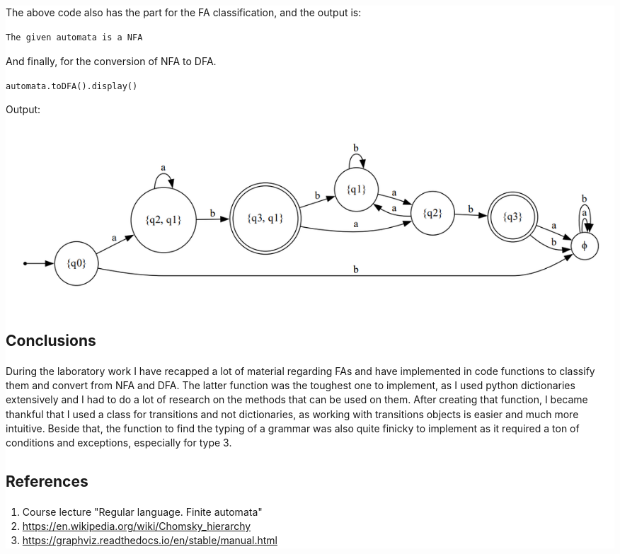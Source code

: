 The above code also has the part for the FA classification, and the 
output is:
```
The given automata is a NFA
```
And finally, for the conversion of NFA to DFA.
```python
automata.toDFA().display()
```
Output:

![](images/lab2_dfa.png)

## Conclusions
During the laboratory work I have recapped a lot of material regarding
FAs and have implemented in code functions to classify them and convert
from NFA and DFA. The latter function was the toughest one to implement,
as I used python dictionaries extensively and I had to do a lot of
research on the methods that can be used on them. After creating that
function, I became thankful that I used a class for transitions and 
not dictionaries, as working with transitions objects is easier and
much more intuitive. Beside that, the function to find the typing of
a grammar was also quite finicky to implement as it required a ton of
conditions and exceptions, especially for type 3.
## References
1. Course lecture "Regular language. Finite automata"
2. https://en.wikipedia.org/wiki/Chomsky_hierarchy
3. https://graphviz.readthedocs.io/en/stable/manual.html
